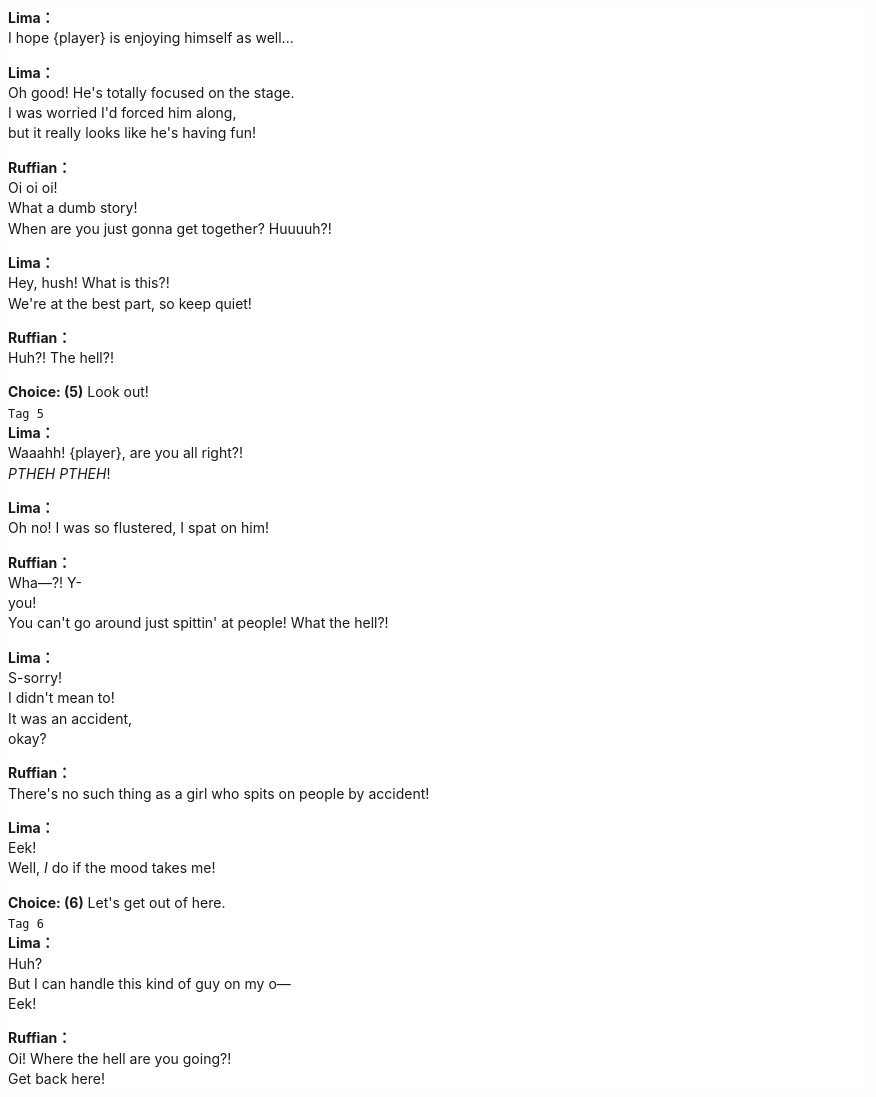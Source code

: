 **Lima：**  
I hope {player} is enjoying himself as well...  
  
**Lima：**  
Oh good! He's totally focused on the stage.  
I was worried I'd forced him along,  
but it really looks like he's having fun!  
  
**Ruffian：**  
Oi oi oi!  
What a dumb story!  
When are you just gonna get together? Huuuuh?!  
  
**Lima：**  
Hey, hush! What is this?!  
We're at the best part, so keep quiet!  
  
**Ruffian：**  
Huh?!  The hell?!  
  
**Choice: (5)**  Look out!  
`Tag 5`  
**Lima：**  
Waaahh! {player}, are you all right?!  
*PTHEH* *PTHEH*!  
  
**Lima：**  
Oh no! I was so flustered, I spat on him!  
  
**Ruffian：**  
Wha—?! Y-  
you!  
You can't go around just spittin' at people! What the hell?!  
  
**Lima：**  
S-sorry!  
I didn't mean to!  
It was an accident,  
okay?  
  
**Ruffian：**  
There's no such thing as a girl who spits on people by accident!  
  
**Lima：**  
Eek!  
Well, *I* do if the mood takes me!  
  
**Choice: (6)**  Let's get out of here.  
`Tag 6`  
**Lima：**  
Huh?  
But I can handle this kind of guy on my o—  
Eek!  
  
**Ruffian：**  
Oi! Where the hell are you going?!  
Get back here!  
  